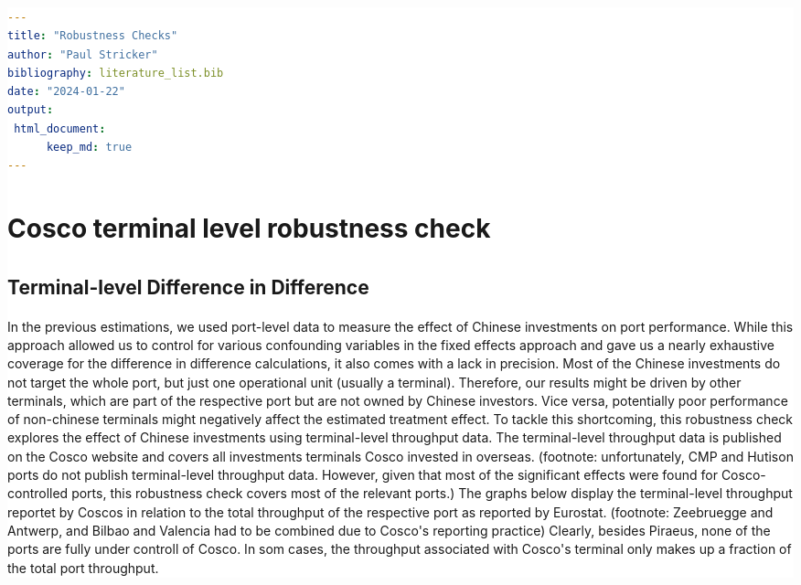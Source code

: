 ```yaml
---
title: "Robustness Checks"
author: "Paul Stricker"
bibliography: literature_list.bib
date: "2024-01-22"
output: 
 html_document:
      keep_md: true
---
```








# Cosco terminal level robustness check

## Terminal-level Difference in Difference

In the previous estimations, we used port-level data to measure the effect of Chinese investments on port performance. While this approach allowed us to control for various confounding variables in the fixed effects approach and gave us a nearly exhaustive coverage for the difference in difference calculations, it also comes with a lack in precision. Most of the Chinese investments do not target the whole port, but just one operational unit (usually a terminal). Therefore, our results might be driven by other terminals, which are part of the respective port but are not owned by Chinese investors. Vice versa, potentially poor performance of non-chinese terminals might negatively affect the estimated treatment effect. To tackle this shortcoming, this robustness check explores the effect of Chinese investments using terminal-level throughput data. The terminal-level throughput data is published on the Cosco website and covers all investments terminals Cosco invested in overseas. (footnote: unfortunately, CMP and Hutison ports do not publish terminal-level throughput data. However, given that most of the significant effects were found for Cosco-controlled ports, this robustness check covers most of the relevant ports.) The graphs below display the terminal-level throughput reportet by Coscos in relation to the total throughput of the respective port as reported by Eurostat. (footnote: Zeebruegge and Antwerp, and Bilbao and Valencia had to be combined due to Cosco's reporting practice) Clearly, besides Piraeus, none of the ports are fully under controll of Cosco. In som cases, the throughput associated with Cosco's terminal only makes up a fraction of the total port throughput. 


